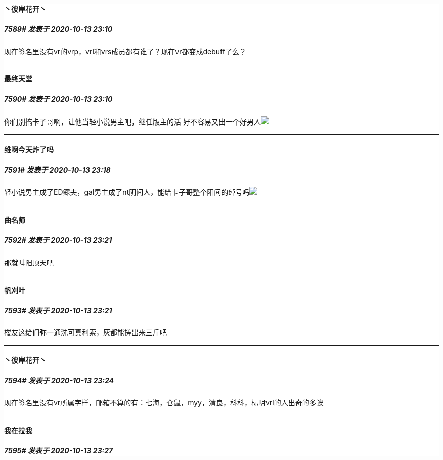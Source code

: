 ####  丶彼岸花开丶  
##### 7589#       发表于 2020-10-13 23:10


现在签名里没有vr的vrp，vrl和vrs成员都有谁了？现在vr都变成debuff了么？


*****

####  最终天堂  
##### 7590#       发表于 2020-10-13 23:10


你们别搞卡子哥啊，让他当轻小说男主吧，继任版主的活 好不容易又出一个好男人<img src="https://static.saraba1st.com/image/smiley/face2017/138.png" referrerpolicy="no-referrer">


*****

####  维啊今天炸了吗  
##### 7591#       发表于 2020-10-13 23:18


轻小说男主成了ED鳏夫，gal男主成了nt阴间人，能给卡子哥整个阳间的绰号吗<img src="https://static.saraba1st.com/image/smiley/face2017/067.png" referrerpolicy="no-referrer">


*****

####  曲名师  
##### 7592#       发表于 2020-10-13 23:21


那就叫阳顶天吧


*****

####  帆刈叶  
##### 7593#       发表于 2020-10-13 23:21


楼友这给们弥一通洗可真利索，灰都能搓出来三斤吧


*****

####  丶彼岸花开丶  
##### 7594#       发表于 2020-10-13 23:24


现在签名里没有vr所属字样，邮箱不算的有：七海，仓鼠，myy，清良，科科，标明vrl的人出奇的多诶


*****

####  我在拉我  
##### 7595#       发表于 2020-10-13 23:27

